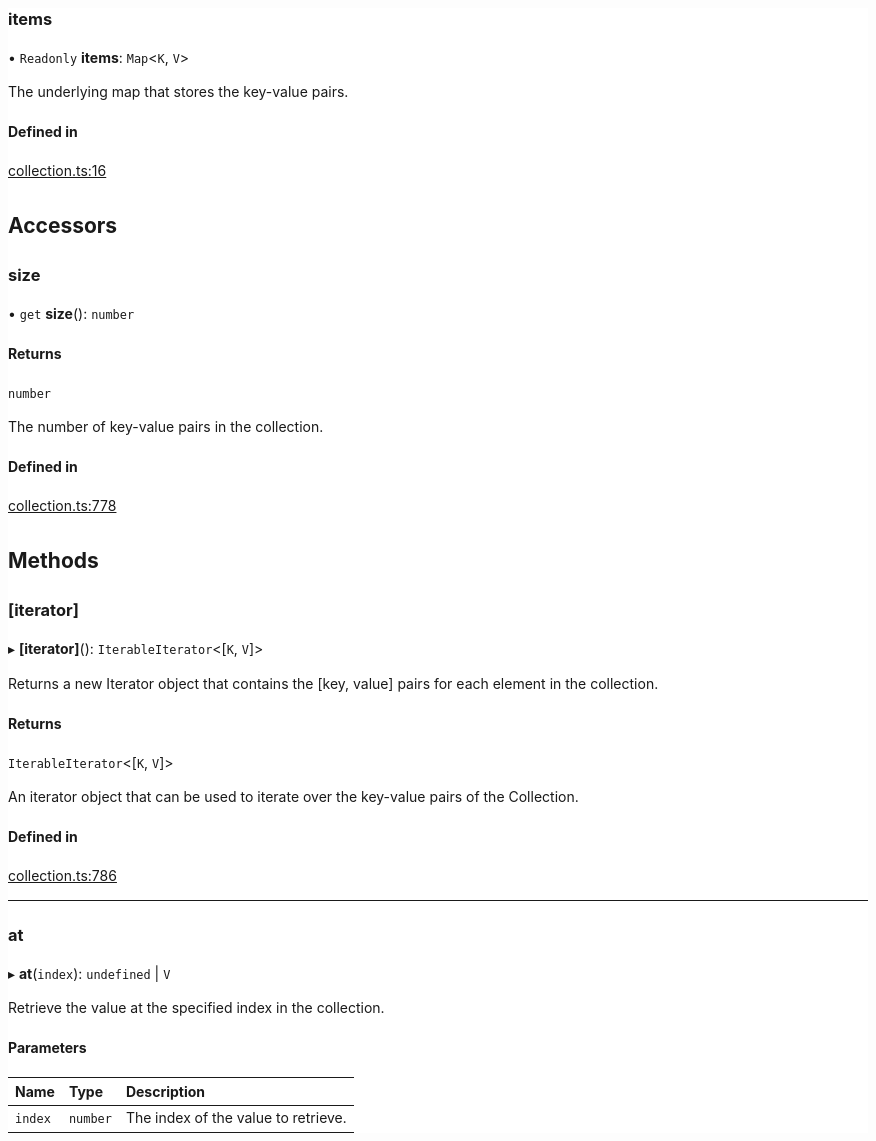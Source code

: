 ### items

• `Readonly` **items**: `Map`\<`K`, `V`\>

The underlying map that stores the key-value pairs.

#### Defined in

[collection.ts:16](https://github.com/telegramsjs/collection/blob/89a4d12/src/collection.ts#L16)

## Accessors

### size

• `get` **size**(): `number`

#### Returns

`number`

The number of key-value pairs in the collection.

#### Defined in

[collection.ts:778](https://github.com/telegramsjs/collection/blob/89a4d12/src/collection.ts#L778)

## Methods

### [iterator]

▸ **[iterator]**(): `IterableIterator`\<[`K`, `V`]\>

Returns a new Iterator object that contains the [key, value] pairs for each element in the collection.

#### Returns

`IterableIterator`\<[`K`, `V`]\>

An iterator object that can be used to iterate over the key-value pairs of the Collection.

#### Defined in

[collection.ts:786](https://github.com/telegramsjs/collection/blob/89a4d12/src/collection.ts#L786)

___

### at

▸ **at**(`index`): `undefined` \| `V`

Retrieve the value at the specified index in the collection.

#### Parameters

| Name | Type | Description |
| :------ | :------ | :------ |
| `index` | `number` | The index of the value to retrieve. |
